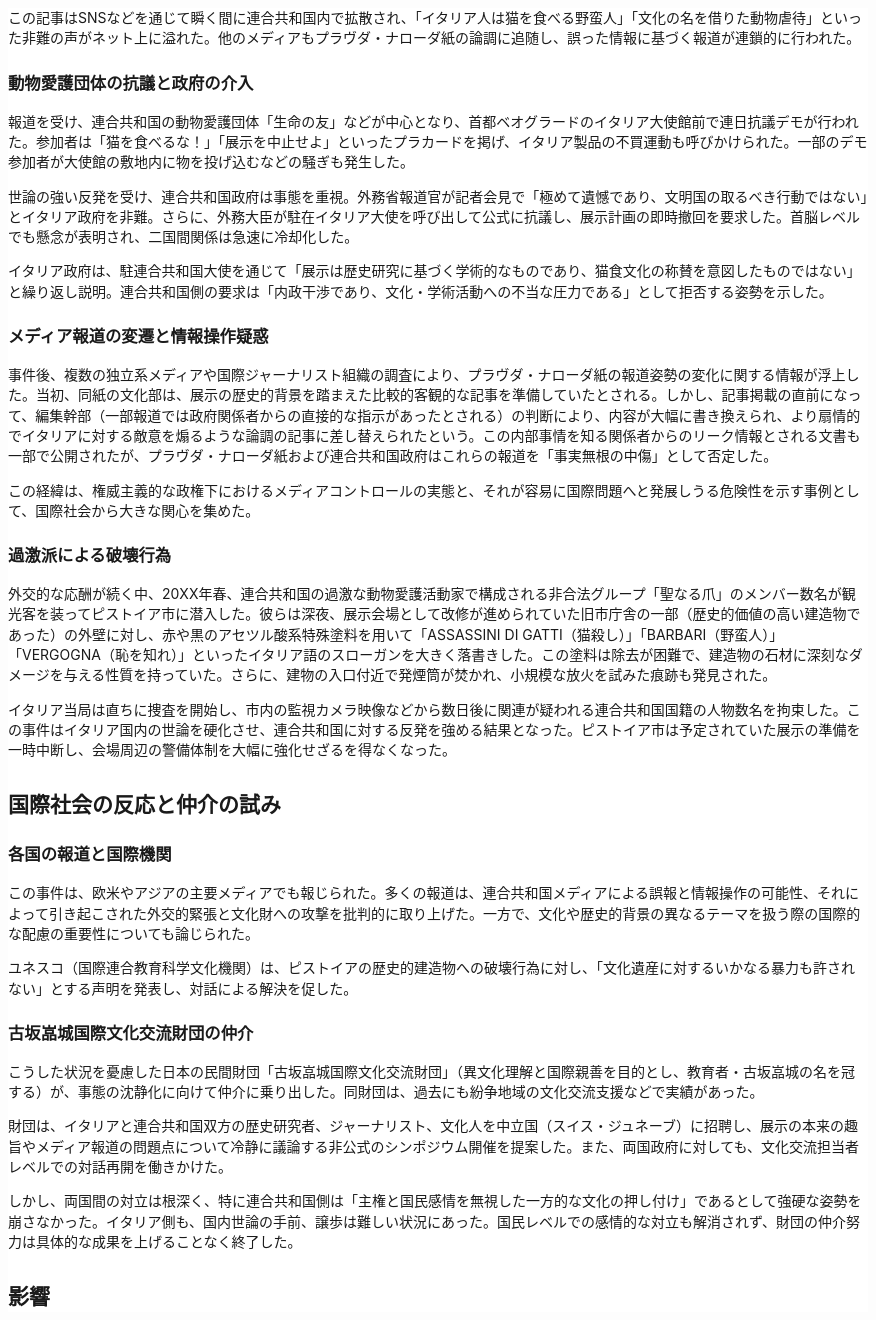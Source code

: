 この記事はSNSなどを通じて瞬く間に連合共和国内で拡散され、「イタリア人は猫を食べる野蛮人」「文化の名を借りた動物虐待」といった非難の声がネット上に溢れた。他のメディアもプラヴダ・ナローダ紙の論調に追随し、誤った情報に基づく報道が連鎖的に行われた。

### 動物愛護団体の抗議と政府の介入

報道を受け、連合共和国の動物愛護団体「生命の友」などが中心となり、首都ベオグラードのイタリア大使館前で連日抗議デモが行われた。参加者は「猫を食べるな！」「展示を中止せよ」といったプラカードを掲げ、イタリア製品の不買運動も呼びかけられた。一部のデモ参加者が大使館の敷地内に物を投げ込むなどの騒ぎも発生した。

世論の強い反発を受け、連合共和国政府は事態を重視。外務省報道官が記者会見で「極めて遺憾であり、文明国の取るべき行動ではない」とイタリア政府を非難。さらに、外務大臣が駐在イタリア大使を呼び出して公式に抗議し、展示計画の即時撤回を要求した。首脳レベルでも懸念が表明され、二国間関係は急速に冷却化した。

イタリア政府は、駐連合共和国大使を通じて「展示は歴史研究に基づく学術的なものであり、猫食文化の称賛を意図したものではない」と繰り返し説明。連合共和国側の要求は「内政干渉であり、文化・学術活動への不当な圧力である」として拒否する姿勢を示した。

### メディア報道の変遷と情報操作疑惑

事件後、複数の独立系メディアや国際ジャーナリスト組織の調査により、プラヴダ・ナローダ紙の報道姿勢の変化に関する情報が浮上した。当初、同紙の文化部は、展示の歴史的背景を踏まえた比較的客観的な記事を準備していたとされる。しかし、記事掲載の直前になって、編集幹部（一部報道では政府関係者からの直接的な指示があったとされる）の判断により、内容が大幅に書き換えられ、より扇情的でイタリアに対する敵意を煽るような論調の記事に差し替えられたという。この内部事情を知る関係者からのリーク情報とされる文書も一部で公開されたが、プラヴダ・ナローダ紙および連合共和国政府はこれらの報道を「事実無根の中傷」として否定した。

この経緯は、権威主義的な政権下におけるメディアコントロールの実態と、それが容易に国際問題へと発展しうる危険性を示す事例として、国際社会から大きな関心を集めた。

### 過激派による破壊行為

外交的な応酬が続く中、20XX年春、連合共和国の過激な動物愛護活動家で構成される非合法グループ「聖なる爪」のメンバー数名が観光客を装ってピストイア市に潜入した。彼らは深夜、展示会場として改修が進められていた旧市庁舎の一部（歴史的価値の高い建造物であった）の外壁に対し、赤や黒のアセツル酸系特殊塗料を用いて「ASSASSINI DI GATTI（猫殺し）」「BARBARI（野蛮人）」「VERGOGNA（恥を知れ）」といったイタリア語のスローガンを大きく落書きした。この塗料は除去が困難で、建造物の石材に深刻なダメージを与える性質を持っていた。さらに、建物の入口付近で発煙筒が焚かれ、小規模な放火を試みた痕跡も発見された。

イタリア当局は直ちに捜査を開始し、市内の監視カメラ映像などから数日後に関連が疑われる連合共和国国籍の人物数名を拘束した。この事件はイタリア国内の世論を硬化させ、連合共和国に対する反発を強める結果となった。ピストイア市は予定されていた展示の準備を一時中断し、会場周辺の警備体制を大幅に強化せざるを得なくなった。

## 国際社会の反応と仲介の試み

### 各国の報道と国際機関

この事件は、欧米やアジアの主要メディアでも報じられた。多くの報道は、連合共和国メディアによる誤報と情報操作の可能性、それによって引き起こされた外交的緊張と文化財への攻撃を批判的に取り上げた。一方で、文化や歴史的背景の異なるテーマを扱う際の国際的な配慮の重要性についても論じられた。

ユネスコ（国際連合教育科学文化機関）は、ピストイアの歴史的建造物への破壊行為に対し、「文化遺産に対するいかなる暴力も許されない」とする声明を発表し、対話による解決を促した。

### 古坂嵓城国際文化交流財団の仲介

こうした状況を憂慮した日本の民間財団「古坂嵓城国際文化交流財団」（異文化理解と国際親善を目的とし、教育者・古坂嵓城の名を冠する）が、事態の沈静化に向けて仲介に乗り出した。同財団は、過去にも紛争地域の文化交流支援などで実績があった。

財団は、イタリアと連合共和国双方の歴史研究者、ジャーナリスト、文化人を中立国（スイス・ジュネーブ）に招聘し、展示の本来の趣旨やメディア報道の問題点について冷静に議論する非公式のシンポジウム開催を提案した。また、両国政府に対しても、文化交流担当者レベルでの対話再開を働きかけた。

しかし、両国間の対立は根深く、特に連合共和国側は「主権と国民感情を無視した一方的な文化の押し付け」であるとして強硬な姿勢を崩さなかった。イタリア側も、国内世論の手前、譲歩は難しい状況にあった。国民レベルでの感情的な対立も解消されず、財団の仲介努力は具体的な成果を上げることなく終了した。

## 影響
